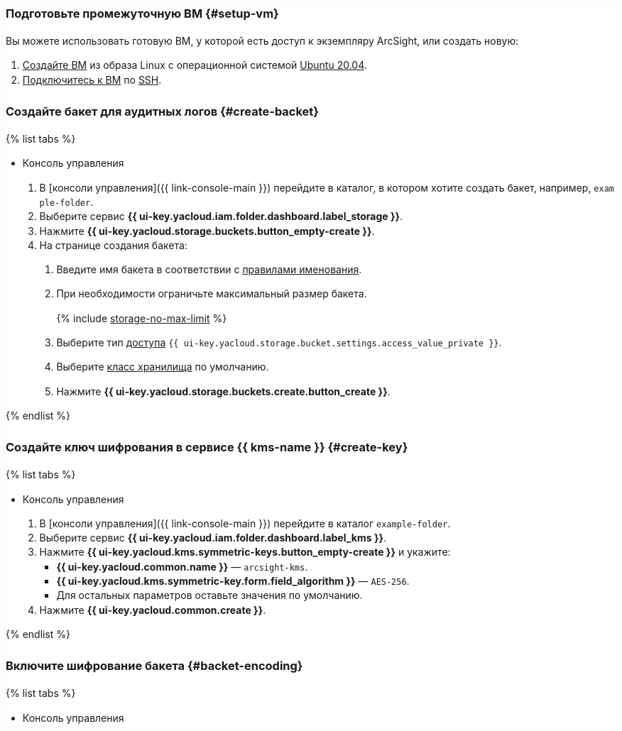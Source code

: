 ### Подготовьте промежуточную ВМ {#setup-vm}

Вы можете использовать готовую ВМ, у которой есть доступ к экземпляру ArcSight, или создать новую:

1. [Создайте ВМ](../../compute/operations/vm-create/create-linux-vm.md) из образа Linux с операционной системой [Ubuntu 20.04](/marketplace/products/yc/ubuntu-20-04-lts).
1. [Подключитесь к ВМ](../../compute/operations/vm-connect/ssh.md#vm-connect) по [SSH](../../glossary/ssh-keygen.md).

### Создайте бакет для аудитных логов {#create-backet}

{% list tabs %}

- Консоль управления

  1. В [консоли управления]({{ link-console-main }}) перейдите в каталог, в котором хотите создать бакет, например, `example-folder`.
  1. Выберите сервис **{{ ui-key.yacloud.iam.folder.dashboard.label_storage }}**.
  1. Нажмите **{{ ui-key.yacloud.storage.buckets.button_empty-create }}**.
  1. На странице создания бакета:
      1. Введите имя бакета в соответствии с [правилами именования](../../storage/concepts/bucket.md#naming).
      1. При необходимости ограничьте максимальный размер бакета.

         {% include [storage-no-max-limit](../../storage/_includes_service/storage-no-max-limit.md) %}

      1. Выберите тип [доступа](../../storage/concepts/bucket.md#bucket-access) `{{ ui-key.yacloud.storage.bucket.settings.access_value_private }}`.
      1. Выберите [класс хранилища](../../storage/concepts/storage-class.md) по умолчанию.
      1. Нажмите **{{ ui-key.yacloud.storage.buckets.create.button_create }}**.

{% endlist %}

### Создайте ключ шифрования в сервисе {{ kms-name }} {#create-key}

{% list tabs %}

- Консоль управления

  1. В [консоли управления]({{ link-console-main }}) перейдите в каталог `example-folder`.
  1. Выберите сервис **{{ ui-key.yacloud.iam.folder.dashboard.label_kms }}**.
  1. Нажмите **{{ ui-key.yacloud.kms.symmetric-keys.button_empty-create }}** и укажите:
     * **{{ ui-key.yacloud.common.name }}** — `arcsight-kms`.
     * **{{ ui-key.yacloud.kms.symmetric-key.form.field_algorithm }}** — `AES-256`.
     * Для остальных параметров оставьте значения по умолчанию.
  1. Нажмите **{{ ui-key.yacloud.common.create }}**.

{% endlist %}

### Включите шифрование бакета {#backet-encoding}

{% list tabs %}

- Консоль управления
